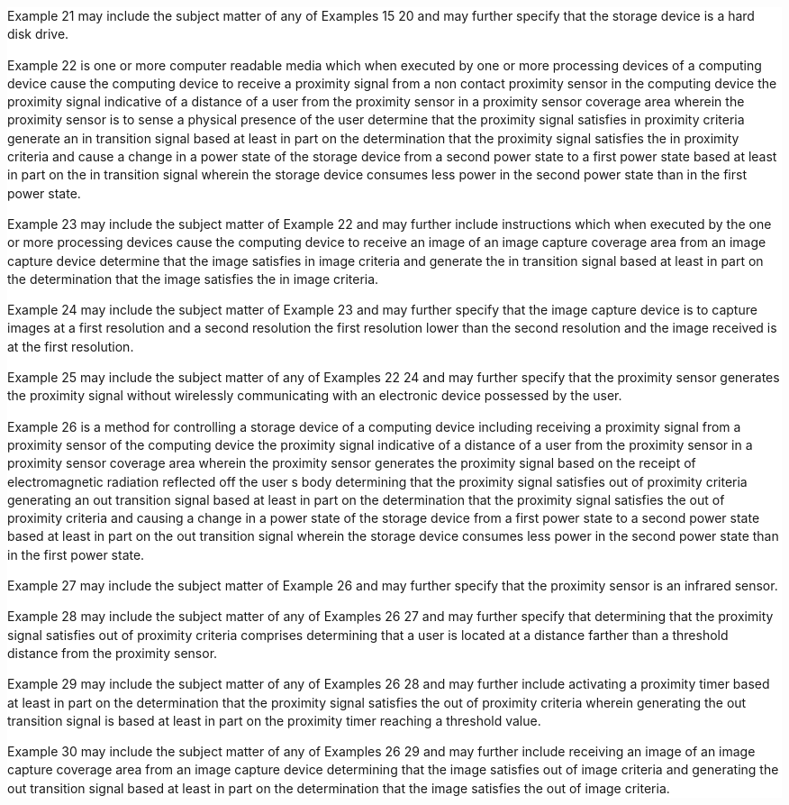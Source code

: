 Example 21 may include the subject matter of any of Examples 15 20 and may further specify that the storage device is a hard disk drive.

Example 22 is one or more computer readable media which when executed by one or more processing devices of a computing device cause the computing device to receive a proximity signal from a non contact proximity sensor in the computing device the proximity signal indicative of a distance of a user from the proximity sensor in a proximity sensor coverage area wherein the proximity sensor is to sense a physical presence of the user determine that the proximity signal satisfies in proximity criteria generate an in transition signal based at least in part on the determination that the proximity signal satisfies the in proximity criteria and cause a change in a power state of the storage device from a second power state to a first power state based at least in part on the in transition signal wherein the storage device consumes less power in the second power state than in the first power state.

Example 23 may include the subject matter of Example 22 and may further include instructions which when executed by the one or more processing devices cause the computing device to receive an image of an image capture coverage area from an image capture device determine that the image satisfies in image criteria and generate the in transition signal based at least in part on the determination that the image satisfies the in image criteria.

Example 24 may include the subject matter of Example 23 and may further specify that the image capture device is to capture images at a first resolution and a second resolution the first resolution lower than the second resolution and the image received is at the first resolution.

Example 25 may include the subject matter of any of Examples 22 24 and may further specify that the proximity sensor generates the proximity signal without wirelessly communicating with an electronic device possessed by the user.

Example 26 is a method for controlling a storage device of a computing device including receiving a proximity signal from a proximity sensor of the computing device the proximity signal indicative of a distance of a user from the proximity sensor in a proximity sensor coverage area wherein the proximity sensor generates the proximity signal based on the receipt of electromagnetic radiation reflected off the user s body determining that the proximity signal satisfies out of proximity criteria generating an out transition signal based at least in part on the determination that the proximity signal satisfies the out of proximity criteria and causing a change in a power state of the storage device from a first power state to a second power state based at least in part on the out transition signal wherein the storage device consumes less power in the second power state than in the first power state.

Example 27 may include the subject matter of Example 26 and may further specify that the proximity sensor is an infrared sensor.

Example 28 may include the subject matter of any of Examples 26 27 and may further specify that determining that the proximity signal satisfies out of proximity criteria comprises determining that a user is located at a distance farther than a threshold distance from the proximity sensor.

Example 29 may include the subject matter of any of Examples 26 28 and may further include activating a proximity timer based at least in part on the determination that the proximity signal satisfies the out of proximity criteria wherein generating the out transition signal is based at least in part on the proximity timer reaching a threshold value.

Example 30 may include the subject matter of any of Examples 26 29 and may further include receiving an image of an image capture coverage area from an image capture device determining that the image satisfies out of image criteria and generating the out transition signal based at least in part on the determination that the image satisfies the out of image criteria.
